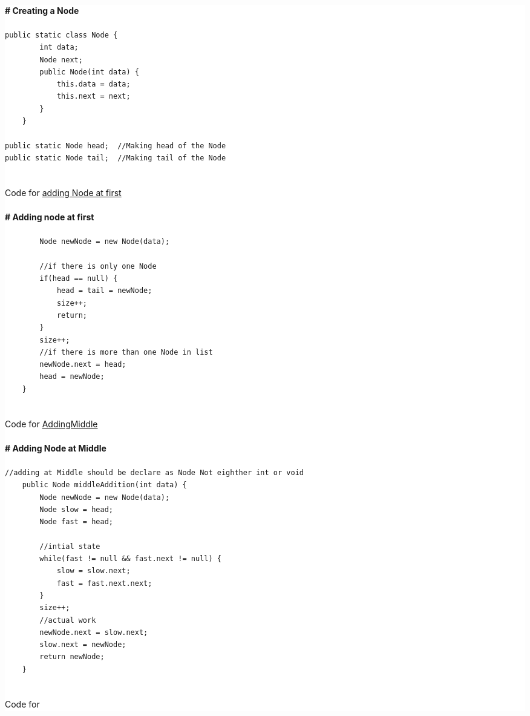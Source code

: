 #### # Creating a Node 
```
public static class Node {
        int data;
        Node next;
        public Node(int data) {
            this.data = data;
            this.next = next;
        }
    }

public static Node head;  //Making head of the Node
public static Node tail;  //Making tail of the Node
```
#

Code for 
[adding Node at first ](https://github.com/Anjeelchaudhary/JavaCode/blob/master/24.linkedListPartONe/AddFist.java)
#### # Adding node at first

``` public void firstAddition(int data) {
        Node newNode = new Node(data);
        
        //if there is only one Node
        if(head == null) {
            head = tail = newNode;
            size++;
            return;
        }
        size++;
        //if there is more than one Node in list
        newNode.next = head;
        head = newNode;
    }
```
#
Code for 
[AddingMiddle](https://github.com/Anjeelchaudhary/JavaCode/blob/master/24.linkedListPartONe/FindMid.java)

#### # Adding Node at Middle

```
//adding at Middle should be declare as Node Not eighther int or void
    public Node middleAddition(int data) {
        Node newNode = new Node(data);
        Node slow = head;
        Node fast = head;

        //intial state
        while(fast != null && fast.next != null) {
            slow = slow.next;
            fast = fast.next.next;
        }
        size++;
        //actual work
        newNode.next = slow.next;
        slow.next = newNode;
        return newNode;
    }
```
#
Code for 